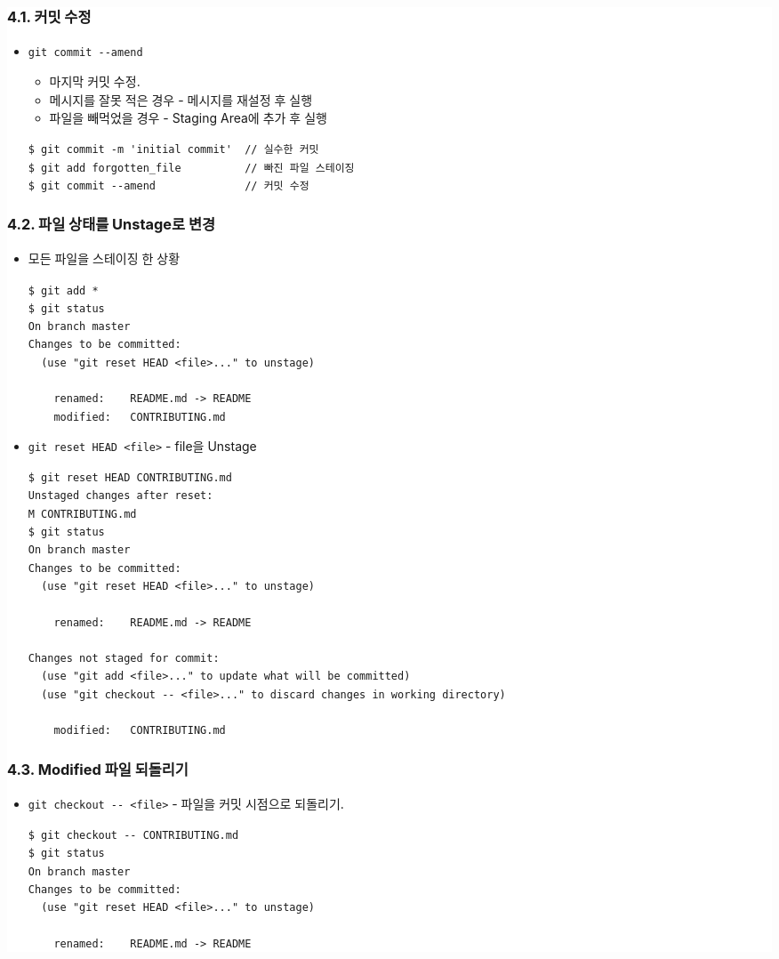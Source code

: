 ### 4.1. 커밋 수정

- `git commit --amend`

  - 마지막 커밋 수정.
  - 메시지를 잘못 적은 경우 - 메시지를 재설정 후 실행
  - 파일을 빼먹었을 경우 - Staging Area에 추가 후 실행

  ```shell
  $ git commit -m 'initial commit'  // 실수한 커밋
  $ git add forgotten_file          // 빠진 파일 스테이징
  $ git commit --amend              // 커밋 수정
  ```

### 4.2. 파일 상태를 Unstage로 변경

- 모든 파일을 스테이징 한 상황

  ```shell
  $ git add *
  $ git status
  On branch master
  Changes to be committed:
    (use "git reset HEAD <file>..." to unstage)

      renamed:    README.md -> README
      modified:   CONTRIBUTING.md
  ```

- `git reset HEAD <file>` - file을 Unstage

  ```shell
  $ git reset HEAD CONTRIBUTING.md
  Unstaged changes after reset:
  M CONTRIBUTING.md
  $ git status
  On branch master
  Changes to be committed:
    (use "git reset HEAD <file>..." to unstage)

      renamed:    README.md -> README

  Changes not staged for commit:
    (use "git add <file>..." to update what will be committed)
    (use "git checkout -- <file>..." to discard changes in working directory)

      modified:   CONTRIBUTING.md
  ```

### 4.3. Modified 파일 되돌리기

- `git checkout -- <file>` - 파일을 커밋 시점으로 되돌리기.

  ```shell
  $ git checkout -- CONTRIBUTING.md
  $ git status
  On branch master
  Changes to be committed:
    (use "git reset HEAD <file>..." to unstage)

      renamed:    README.md -> README
  ```
